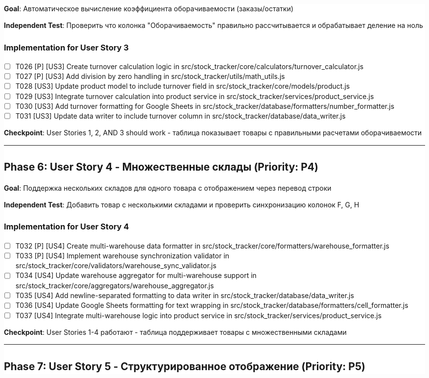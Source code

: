**Goal**: Автоматическое вычисление коэффициента оборачиваемости (заказы/остатки)

**Independent Test**: Проверить что колонка "Оборачиваемость" правильно рассчитывается и обрабатывает деление на ноль

### Implementation for User Story 3

- [ ] T026 [P] [US3] Create turnover calculation logic in src/stock_tracker/core/calculators/turnover_calculator.js
- [ ] T027 [P] [US3] Add division by zero handling in src/stock_tracker/utils/math_utils.js
- [ ] T028 [US3] Update product model to include turnover field in src/stock_tracker/core/models/product.js
- [ ] T029 [US3] Integrate turnover calculation into product service in src/stock_tracker/services/product_service.js
- [ ] T030 [US3] Add turnover formatting for Google Sheets in src/stock_tracker/database/formatters/number_formatter.js
- [ ] T031 [US3] Update data writer to include turnover column in src/stock_tracker/database/data_writer.js

**Checkpoint**: User Stories 1, 2, AND 3 should work - таблица показывает товары с правильными расчетами оборачиваемости

---

## Phase 6: User Story 4 - Множественные склады (Priority: P4)

**Goal**: Поддержка нескольких складов для одного товара с отображением через перевод строки

**Independent Test**: Добавить товар с несколькими складами и проверить синхронизацию колонок F, G, H

### Implementation for User Story 4  

- [ ] T032 [P] [US4] Create multi-warehouse data formatter in src/stock_tracker/core/formatters/warehouse_formatter.js
- [ ] T033 [P] [US4] Implement warehouse synchronization validator in src/stock_tracker/core/validators/warehouse_sync_validator.js
- [ ] T034 [US4] Update warehouse aggregator for multi-warehouse support in src/stock_tracker/core/aggregators/warehouse_aggregator.js
- [ ] T035 [US4] Add newline-separated formatting to data writer in src/stock_tracker/database/data_writer.js
- [ ] T036 [US4] Update Google Sheets formatting for text wrapping in src/stock_tracker/database/formatters/cell_formatter.js
- [ ] T037 [US4] Integrate multi-warehouse logic into product service in src/stock_tracker/services/product_service.js

**Checkpoint**: User Stories 1-4 работают - таблица поддерживает товары с множественными складами

---

## Phase 7: User Story 5 - Структурированное отображение (Priority: P5)
